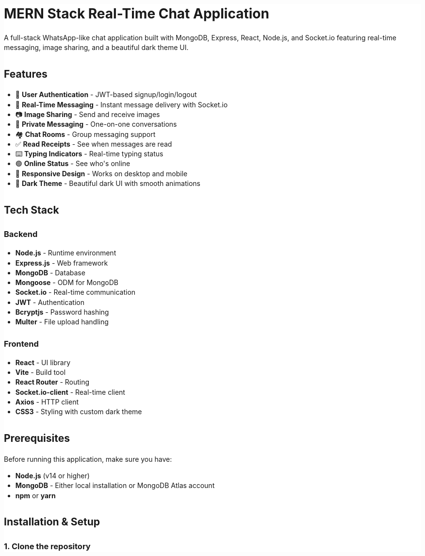 # MERN Stack Real-Time Chat Application

A full-stack WhatsApp-like chat application built with MongoDB, Express, React, Node.js, and Socket.io featuring real-time messaging, image sharing, and a beautiful dark theme UI.

## Features

- 🔐 **User Authentication** - JWT-based signup/login/logout
- 💬 **Real-Time Messaging** - Instant message delivery with Socket.io
- 📷 **Image Sharing** - Send and receive images
- 👥 **Private Messaging** - One-on-one conversations
- 🏘️ **Chat Rooms** - Group messaging support
- ✅ **Read Receipts** - See when messages are read
- ⌨️ **Typing Indicators** - Real-time typing status
- 🟢 **Online Status** - See who's online
- 📱 **Responsive Design** - Works on desktop and mobile
- 🌙 **Dark Theme** - Beautiful dark UI with smooth animations

## Tech Stack

### Backend
- **Node.js** - Runtime environment
- **Express.js** - Web framework
- **MongoDB** - Database
- **Mongoose** - ODM for MongoDB
- **Socket.io** - Real-time communication
- **JWT** - Authentication
- **Bcryptjs** - Password hashing
- **Multer** - File upload handling

### Frontend
- **React** - UI library
- **Vite** - Build tool
- **React Router** - Routing
- **Socket.io-client** - Real-time client
- **Axios** - HTTP client
- **CSS3** - Styling with custom dark theme

## Prerequisites

Before running this application, make sure you have:

- **Node.js** (v14 or higher)
- **MongoDB** - Either local installation or MongoDB Atlas account
- **npm** or **yarn**

## Installation & Setup

### 1. Clone the repository
